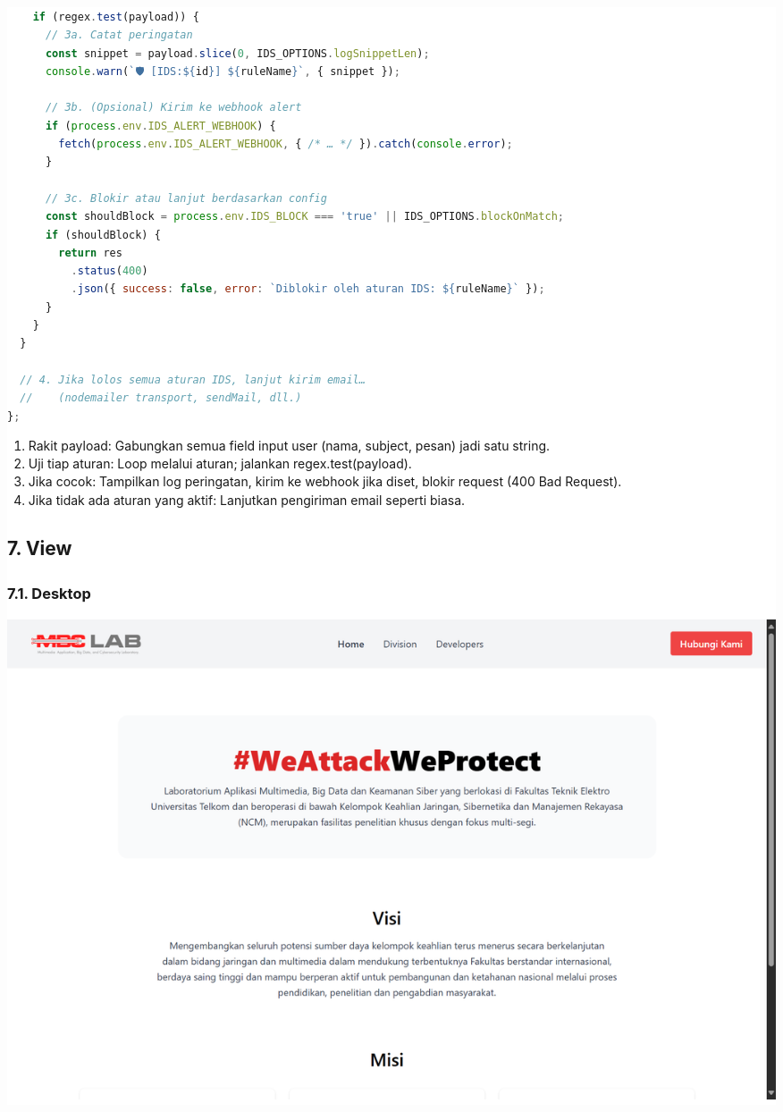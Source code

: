 ```js
    if (regex.test(payload)) {
      // 3a. Catat peringatan
      const snippet = payload.slice(0, IDS_OPTIONS.logSnippetLen);
      console.warn(`🛡️ [IDS:${id}] ${ruleName}`, { snippet });

      // 3b. (Opsional) Kirim ke webhook alert
      if (process.env.IDS_ALERT_WEBHOOK) {
        fetch(process.env.IDS_ALERT_WEBHOOK, { /* … */ }).catch(console.error);
      }

      // 3c. Blokir atau lanjut berdasarkan config
      const shouldBlock = process.env.IDS_BLOCK === 'true' || IDS_OPTIONS.blockOnMatch;
      if (shouldBlock) {
        return res
          .status(400)
          .json({ success: false, error: `Diblokir oleh aturan IDS: ${ruleName}` });
      }
    }
  }

  // 4. Jika lolos semua aturan IDS, lanjut kirim email…
  //    (nodemailer transport, sendMail, dll.)
};
```

1. Rakit payload: Gabungkan semua field input user (nama, subject, pesan) jadi satu string.
2. Uji tiap aturan: Loop melalui aturan; jalankan regex.test(payload).
3. Jika cocok: Tampilkan log peringatan, kirim ke webhook jika diset, blokir request (400 Bad Request).
4. Jika tidak ada aturan yang aktif: Lanjutkan pengiriman email seperti biasa.

## 7. View
### 7.1. Desktop
<p align="left">
  <img src="../assets/big_home.png" alt="home" width="1000"/>